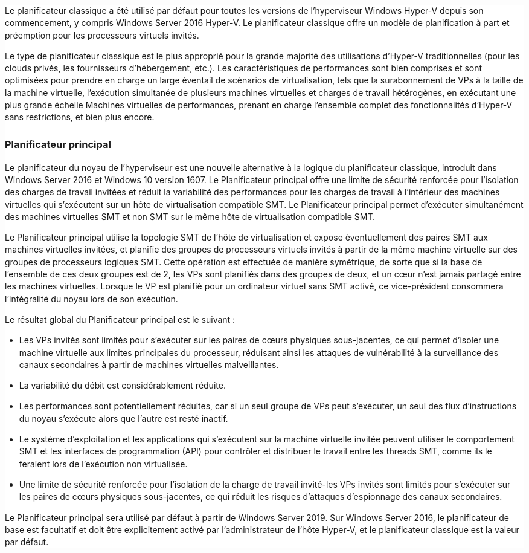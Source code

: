 Le planificateur classique a été utilisé par défaut pour toutes les versions de l’hyperviseur Windows Hyper-V depuis son commencement, y compris Windows Server 2016 Hyper-V. Le planificateur classique offre un modèle de planification à part et préemption pour les processeurs virtuels invités.

Le type de planificateur classique est le plus approprié pour la grande majorité des utilisations d’Hyper-V traditionnelles (pour les clouds privés, les fournisseurs d’hébergement, etc.). Les caractéristiques de performances sont bien comprises et sont optimisées pour prendre en charge un large éventail de scénarios de virtualisation, tels que la surabonnement de VPs à la taille de la machine virtuelle, l’exécution simultanée de plusieurs machines virtuelles et charges de travail hétérogènes, en exécutant une plus grande échelle Machines virtuelles de performances, prenant en charge l’ensemble complet des fonctionnalités d’Hyper-V sans restrictions, et bien plus encore.

### <a name="the-core-scheduler"></a>Planificateur principal

Le planificateur du noyau de l’hyperviseur est une nouvelle alternative à la logique du planificateur classique, introduit dans Windows Server 2016 et Windows 10 version 1607. Le Planificateur principal offre une limite de sécurité renforcée pour l’isolation des charges de travail invitées et réduit la variabilité des performances pour les charges de travail à l’intérieur des machines virtuelles qui s’exécutent sur un hôte de virtualisation compatible SMT. Le Planificateur principal permet d’exécuter simultanément des machines virtuelles SMT et non SMT sur le même hôte de virtualisation compatible SMT.

Le Planificateur principal utilise la topologie SMT de l’hôte de virtualisation et expose éventuellement des paires SMT aux machines virtuelles invitées, et planifie des groupes de processeurs virtuels invités à partir de la même machine virtuelle sur des groupes de processeurs logiques SMT. Cette opération est effectuée de manière symétrique, de sorte que si la base de l’ensemble de ces deux groupes est de 2, les VPs sont planifiés dans des groupes de deux, et un cœur n’est jamais partagé entre les machines virtuelles.
Lorsque le VP est planifié pour un ordinateur virtuel sans SMT activé, ce vice-président consommera l’intégralité du noyau lors de son exécution.

Le résultat global du Planificateur principal est le suivant :

* Les VPs invités sont limités pour s’exécuter sur les paires de cœurs physiques sous-jacentes, ce qui permet d’isoler une machine virtuelle aux limites principales du processeur, réduisant ainsi les attaques de vulnérabilité à la surveillance des canaux secondaires à partir de machines virtuelles malveillantes.

* La variabilité du débit est considérablement réduite.

* Les performances sont potentiellement réduites, car si un seul groupe de VPs peut s’exécuter, un seul des flux d’instructions du noyau s’exécute alors que l’autre est resté inactif.

* Le système d’exploitation et les applications qui s’exécutent sur la machine virtuelle invitée peuvent utiliser le comportement SMT et les interfaces de programmation (API) pour contrôler et distribuer le travail entre les threads SMT, comme ils le feraient lors de l’exécution non virtualisée.

* Une limite de sécurité renforcée pour l’isolation de la charge de travail invité-les VPs invités sont limités pour s’exécuter sur les paires de cœurs physiques sous-jacentes, ce qui réduit les risques d’attaques d’espionnage des canaux secondaires.

Le Planificateur principal sera utilisé par défaut à partir de Windows Server 2019. Sur Windows Server 2016, le planificateur de base est facultatif et doit être explicitement activé par l’administrateur de l’hôte Hyper-V, et le planificateur classique est la valeur par défaut.
